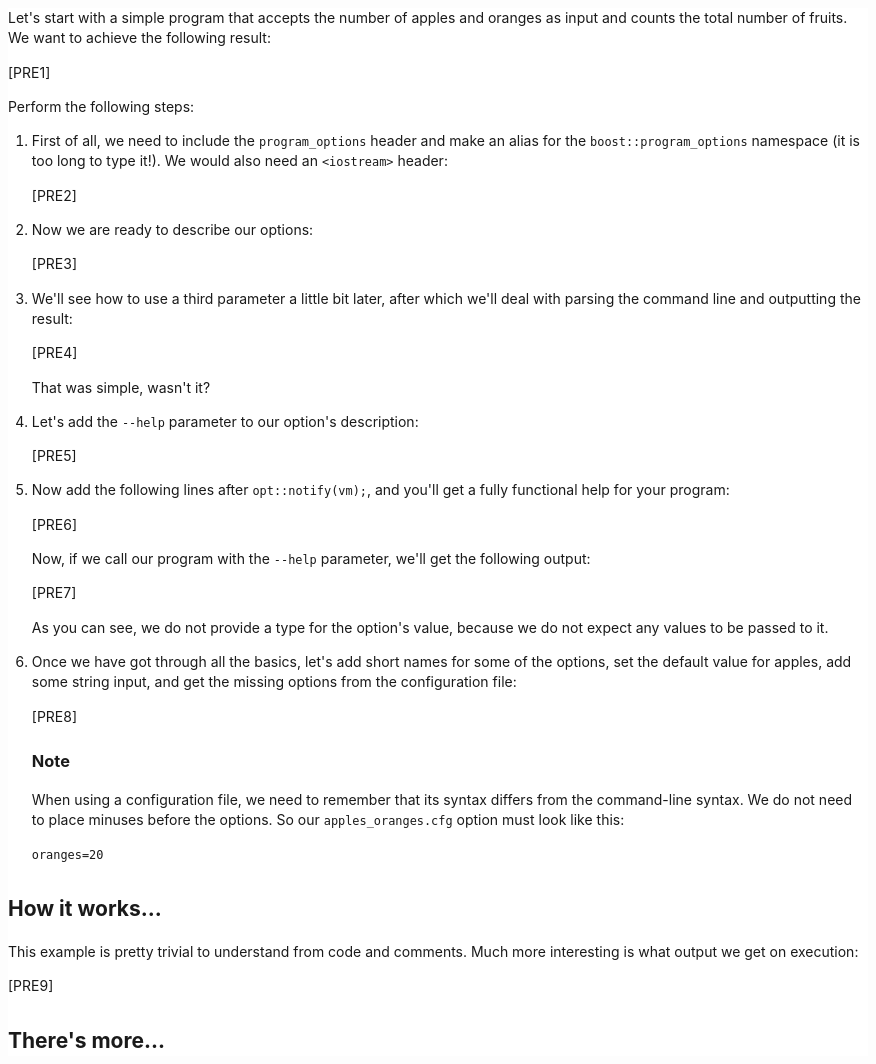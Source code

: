 Let's start with a simple program that accepts the number of apples and oranges as input and counts the total number of fruits. We want to achieve the following result:

[PRE1]

Perform the following steps:

1.  First of all, we need to include the `program_options` header and make an alias for the `boost::program_options` namespace (it is too long to type it!). We would also need an `<iostream>` header:

    [PRE2]

2.  Now we are ready to describe our options:

    [PRE3]

3.  We'll see how to use a third parameter a little bit later, after which we'll deal with parsing the command line and outputting the result:

    [PRE4]

    That was simple, wasn't it?

4.  Let's add the `--help` parameter to our option's description:

    [PRE5]

5.  Now add the following lines after `opt::notify(vm);`, and you'll get a fully functional help for your program:

    [PRE6]

    Now, if we call our program with the `--help` parameter, we'll get the following output:

    [PRE7]

    As you can see, we do not provide a type for the option's value, because we do not expect any values to be passed to it.

6.  Once we have got through all the basics, let's add short names for some of the options, set the default value for apples, add some string input, and get the missing options from the configuration file:

    [PRE8]

    ### Note

    When using a configuration file, we need to remember that its syntax differs from the command-line syntax. We do not need to place minuses before the options. So our `apples_oranges.cfg` option must look like this:

    `oranges=20`

## How it works...

This example is pretty trivial to understand from code and comments. Much more interesting is what output we get on execution:

[PRE9]

## There's more...

